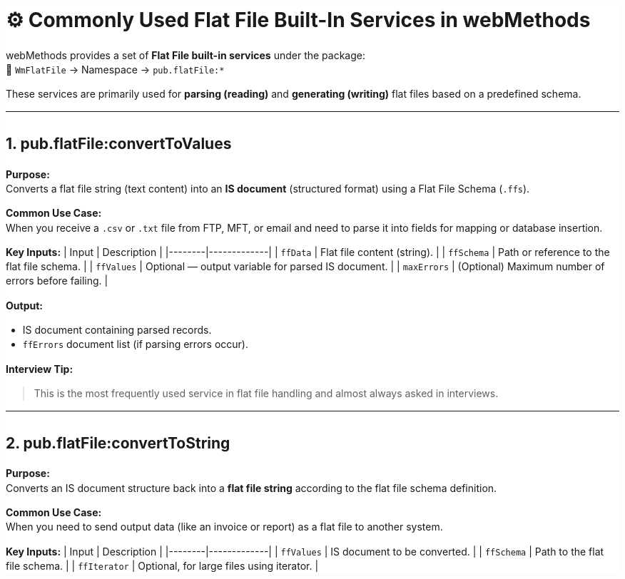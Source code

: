 # ⚙️ Commonly Used Flat File Built-In Services in webMethods

webMethods provides a set of **Flat File built-in services** under the package:  
📂 `WmFlatFile` → Namespace → `pub.flatFile:*`

These services are primarily used for **parsing (reading)** and **generating (writing)** flat files based on a predefined schema.

---

## **1. pub.flatFile:convertToValues**
**Purpose:**  
Converts a flat file string (text content) into an **IS document** (structured format) using a Flat File Schema (`.ffs`).

**Common Use Case:**  
When you receive a `.csv` or `.txt` file from FTP, MFT, or email and need to parse it into fields for mapping or database insertion.

**Key Inputs:**
| Input | Description |
|--------|-------------|
| `ffData` | Flat file content (string). |
| `ffSchema` | Path or reference to the flat file schema. |
| `ffValues` | Optional — output variable for parsed IS document. |
| `maxErrors` | (Optional) Maximum number of errors before failing. |

**Output:**  
- IS document containing parsed records.  
- `ffErrors` document list (if parsing errors occur).

**Interview Tip:**  
> This is the most frequently used service in flat file handling and almost always asked in interviews.

---

## **2. pub.flatFile:convertToString**
**Purpose:**  
Converts an IS document structure back into a **flat file string** according to the flat file schema definition.

**Common Use Case:**  
When you need to send output data (like an invoice or report) as a flat file to another system.

**Key Inputs:**
| Input | Description |
|--------|-------------|
| `ffValues` | IS document to be converted. |
| `ffSchema` | Path to the flat file schema. |
| `ffIterator` | Optional, for large files using iterator. |
